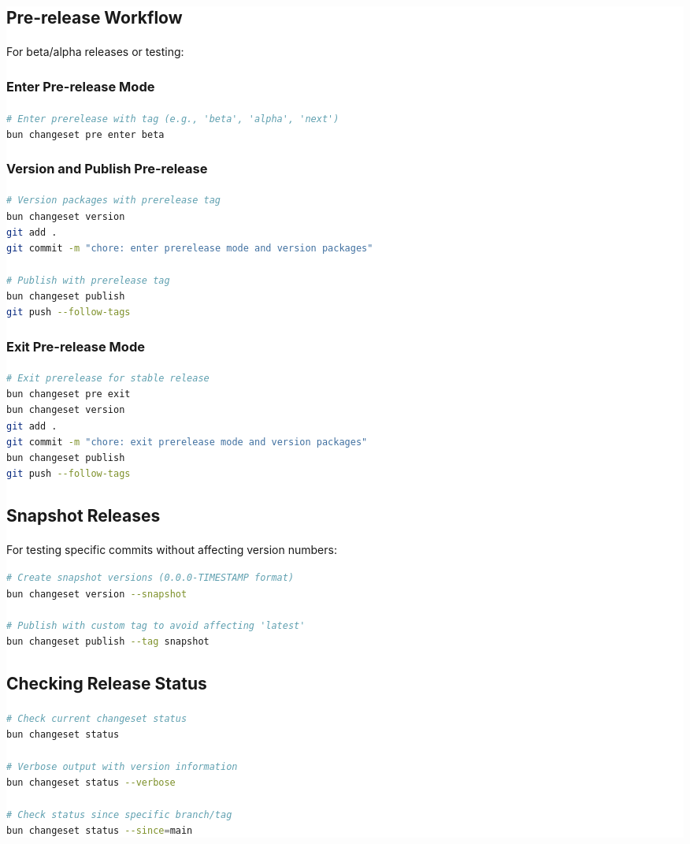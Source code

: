 ## Pre-release Workflow

For beta/alpha releases or testing:

### Enter Pre-release Mode
```bash
# Enter prerelease with tag (e.g., 'beta', 'alpha', 'next')
bun changeset pre enter beta
```

### Version and Publish Pre-release
```bash
# Version packages with prerelease tag
bun changeset version
git add .
git commit -m "chore: enter prerelease mode and version packages"

# Publish with prerelease tag
bun changeset publish
git push --follow-tags
```

### Exit Pre-release Mode
```bash
# Exit prerelease for stable release
bun changeset pre exit
bun changeset version
git add .
git commit -m "chore: exit prerelease mode and version packages"
bun changeset publish
git push --follow-tags
```

## Snapshot Releases

For testing specific commits without affecting version numbers:

```bash
# Create snapshot versions (0.0.0-TIMESTAMP format)
bun changeset version --snapshot

# Publish with custom tag to avoid affecting 'latest'
bun changeset publish --tag snapshot
```

## Checking Release Status

```bash
# Check current changeset status
bun changeset status

# Verbose output with version information
bun changeset status --verbose

# Check status since specific branch/tag
bun changeset status --since=main
```
